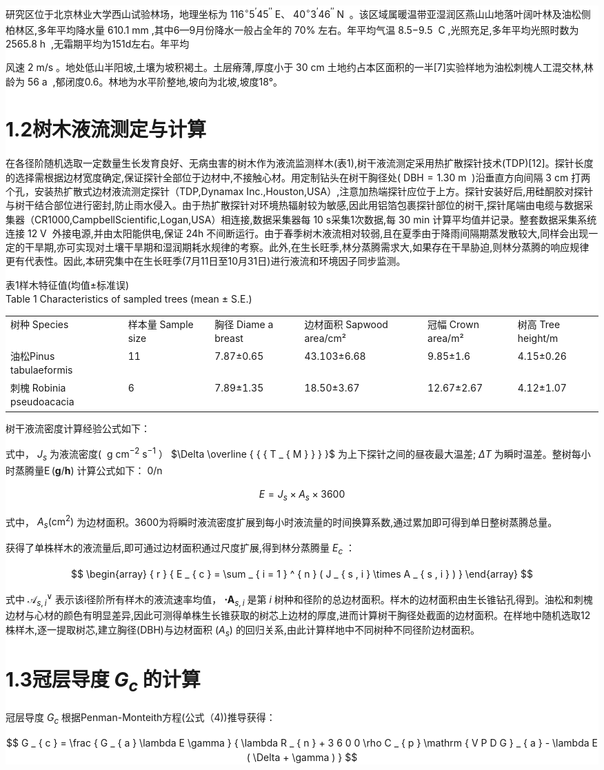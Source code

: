 研究区位于北京林业大学西山试验林场，地理坐标为 $1 1 6 ^ { \circ } 5 ^ { \prime } 4 5 ^ { \prime \prime }$ E、 $4 0 ^ { \circ } 3 ^ { \prime } 4 6 ^ { \prime \prime } \mathrm { ~ N ~ }$ 。该区域属暖温带亚湿润区燕山山地落叶阔叶林及油松侧柏林区,多年平均降水量 $6 1 0 . 1 \ \mathrm { m m }$ ,其中6—9月份降水一般占全年的 $70 \%$ 左右。年平均气温 $8 . 5 { \mathrm { - } } 9 . 5 { \mathrm { ~ } } ^ { } \mathrm { ~ C }$ ,光照充足,多年平均光照时数为 $2 5 6 5 . 8 \mathrm { ~ h ~ }$ ,无霜期平均为151d左右。年平均

风速 $2 ~ \mathrm { m / s }$ 。地处低山半阳坡,土壤为坡积褐土。土层瘠薄,厚度小于 $3 0 \ \mathrm { c m }$ 土地约占本区面积的一半[7]实验样地为油松刺槐人工混交林,林龄为 $5 6 \mathrm { ~ a ~ }$ ,郁闭度0.6。林地为水平阶整地,坡向为北坡,坡度18°。

# 1.2树木液流测定与计算

在各径阶随机选取一定数量生长发育良好、无病虫害的树木作为液流监测样木(表1),树干液流测定采用热扩散探针技术(TDP)[12]。探针长度的选择需根据边材宽度确定,保证探针全部位于边材中,不接触心材。用定制钻头在树干胸径处( $\mathrm { D B H } = 1 . 3 0 \mathrm { ~ m ~ }$ )沿垂直方向间隔 $3 \ \mathrm { c m }$ 打两个孔，安装热扩散式边材液流测定探针（TDP,Dynamax Inc.,Houston,USA）,注意加热端探针应位于上方。探针安装好后,用硅酮胶对探针与树干结合部位进行密封,防止雨水侵入。由于热扩散探针对环境热辐射较为敏感,因此用铝箔包裹探针部位的树干,探针尾端由电缆与数据采集器（CR1000,CampbellScientific,Logan,USA）相连接,数据采集器每 10 s采集1次数据,每 $3 0 ~ \mathrm { m i n }$ 计算平均值并记录。整套数据采集系统连接 $1 2 { \mathrm { ~ V ~ } }$ 外接电源,并由太阳能供电,保证 24h 不间断运行。由于春季树木液流相对较弱,且在夏季由于降雨间隔期蒸发散较大,同样会出现一定的干旱期,亦可实现对土壤干旱期和湿润期耗水规律的考察。此外,在生长旺季,林分蒸腾需求大,如果存在干旱胁迫,则林分蒸腾的响应规律更有代表性。因此,本研究集中在生长旺季(7月11日至10月31日)进行液流和环境因子同步监测。

表1样木特征值(均值±标准误)  
Table 1 Characteristics of sampled trees (mean ± S.E.)   

<html><body><table><tr><td>树种 Species</td><td>样本量 Sample size</td><td>胸径 Diame a breast</td><td>边材面积 Sapwood area/cm²</td><td>冠幅 Crown area/m²</td><td>树高 Tree height/m</td></tr><tr><td>油松Pinus tabulaeformis</td><td>11</td><td>7.87±0.65</td><td>43.103±6.68</td><td>9.85±1.6</td><td>4.15±0.26</td></tr><tr><td>刺槐 Robinia pseudoacacia</td><td>6</td><td>7.89±1.35</td><td>18.50±3.67</td><td>12.67±2.67</td><td>4.12±1.07</td></tr></table></body></html>

树干液流密度计算经验公式如下：

式中， $J _ { s }$ 为液流密度( $\mathrm { ~ g ~ c m } ^ { - 2 } \mathrm { ~ s } ^ { - 1 }$ ） $\Delta \overline { { { T _ { M } } } }$ 为上下探针之间的昼夜最大温差; $\Delta T$ 为瞬时温差。整树每小时蒸腾量$\operatorname { E } { \big ( } \mathbf { g } / \mathbf { h } { \big ) }$ 计算公式如下： 0/n

$$
E = J _ { s } \times A _ { s } \times 3 6 0 0
$$

式中， $A _ { s } ( \mathrm { c m } ^ { 2 } )$ 为边材面积。3600为将瞬时液流密度扩展到每小时液流量的时间换算系数,通过累加即可得到单日整树蒸腾总量。

获得了单株样木的液流量后,即可通过边材面积通过尺度扩展,得到林分蒸腾量 $E _ { c }$ ：

$$
\begin{array} { r } { E _ { c } = \sum _ { i = 1 } ^ { n } ( J _ { s , i } \times A _ { s , i } ) } \end{array}
$$

式中 $\mathcal { A } _ { s , i } ^ { \vee }$ 表示该i径阶所有样木的液流速率均值， $\boldsymbol { \cdot } \boldsymbol { A } _ { s , i }$ 是第 $i$ 树种和径阶的总边材面积。样木的边材面积由生长锥钻孔得到。油松和刺槐边材与心材的颜色有明显差异,因此可测得单株生长锥获取的树芯上边材的厚度,进而计算树干胸径处截面的边材面积。在样地中随机选取12 株样木,逐一提取树芯,建立胸径(DBH)与边材面积 $( A _ { s } )$ 的回归关系,由此计算样地中不同树种不同径阶边材面积。

# 1.3冠层导度 $G _ { c }$ 的计算

冠层导度 $G _ { c }$ 根据Penman-Monteith方程(公式（4))推导获得：

$$
G _ { c } = \frac { G _ { a } \lambda E \gamma } { \lambda R _ { n } + 3 6 0 0 \rho C _ { p } \mathrm { V P D G } _ { a } - \lambda E ( \Delta + \gamma ) }
$$
